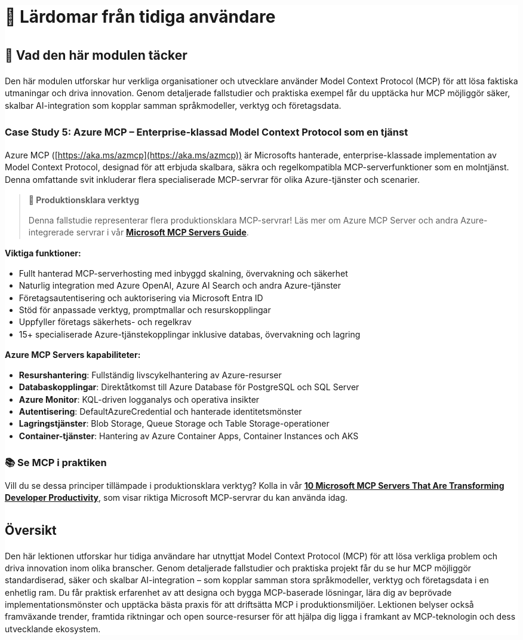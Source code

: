 
# 🌟 Lärdomar från tidiga användare

## 🎯 Vad den här modulen täcker

Den här modulen utforskar hur verkliga organisationer och utvecklare använder Model Context Protocol (MCP) för att lösa faktiska utmaningar och driva innovation. Genom detaljerade fallstudier och praktiska exempel får du upptäcka hur MCP möjliggör säker, skalbar AI-integration som kopplar samman språkmodeller, verktyg och företagsdata.

### Case Study 5: Azure MCP – Enterprise-klassad Model Context Protocol som en tjänst

Azure MCP ([https://aka.ms/azmcp](https://aka.ms/azmcp)) är Microsofts hanterade, enterprise-klassade implementation av Model Context Protocol, designad för att erbjuda skalbara, säkra och regelkompatibla MCP-serverfunktioner som en molntjänst. Denna omfattande svit inkluderar flera specialiserade MCP-servrar för olika Azure-tjänster och scenarier.

> **🎯 Produktionsklara verktyg**
> 
> Denna fallstudie representerar flera produktionsklara MCP-servrar! Läs mer om Azure MCP Server och andra Azure-integrerade servrar i vår [**Microsoft MCP Servers Guide**](microsoft-mcp-servers.md#2--azure-mcp-server).

**Viktiga funktioner:**
- Fullt hanterad MCP-serverhosting med inbyggd skalning, övervakning och säkerhet
- Naturlig integration med Azure OpenAI, Azure AI Search och andra Azure-tjänster
- Företagsautentisering och auktorisering via Microsoft Entra ID
- Stöd för anpassade verktyg, promptmallar och resurskopplingar
- Uppfyller företags säkerhets- och regelkrav
- 15+ specialiserade Azure-tjänstekopplingar inklusive databas, övervakning och lagring

**Azure MCP Servers kapabiliteter:**
- **Resurshantering**: Fullständig livscykelhantering av Azure-resurser
- **Databaskopplingar**: Direktåtkomst till Azure Database för PostgreSQL och SQL Server
- **Azure Monitor**: KQL-driven logganalys och operativa insikter
- **Autentisering**: DefaultAzureCredential och hanterade identitetsmönster
- **Lagringstjänster**: Blob Storage, Queue Storage och Table Storage-operationer
- **Container-tjänster**: Hantering av Azure Container Apps, Container Instances och AKS

### 📚 Se MCP i praktiken

Vill du se dessa principer tillämpade i produktionsklara verktyg? Kolla in vår [**10 Microsoft MCP Servers That Are Transforming Developer Productivity**](microsoft-mcp-servers.md), som visar riktiga Microsoft MCP-servrar du kan använda idag.

## Översikt

Den här lektionen utforskar hur tidiga användare har utnyttjat Model Context Protocol (MCP) för att lösa verkliga problem och driva innovation inom olika branscher. Genom detaljerade fallstudier och praktiska projekt får du se hur MCP möjliggör standardiserad, säker och skalbar AI-integration – som kopplar samman stora språkmodeller, verktyg och företagsdata i en enhetlig ram. Du får praktisk erfarenhet av att designa och bygga MCP-baserade lösningar, lära dig av beprövade implementationsmönster och upptäcka bästa praxis för att driftsätta MCP i produktionsmiljöer. Lektionen belyser också framväxande trender, framtida riktningar och open source-resurser för att hjälpa dig ligga i framkant av MCP-teknologin och dess utvecklande ekosystem.
